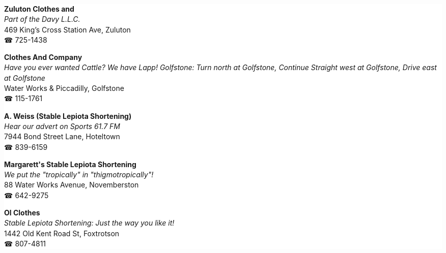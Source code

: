 **Zuluton Clothes and**  
_Part of the Davy L.L.C._  
469 King’s Cross Station Ave, Zuluton  
☎ 725-1438

**Clothes And Company**  
_Have you ever wanted Cattle? We have Lapp! 
Golfstone: Turn north at Golfstone, Continue Straight west at Golfstone, Drive east at Golfstone_  
Water Works & Piccadilly, Golfstone  
☎ 115-1761

**A. Weiss (Stable Lepiota Shortening)**  
_Hear our advert on Sports 61.7 FM_  
7944 Bond Street Lane, Hoteltown  
☎ 839-6159

**Margarett's Stable Lepiota Shortening**  
_We put the "tropically" in "thigmotropically"!_  
88 Water Works Avenue, Novemberston  
☎ 642-9275

**Ol Clothes**  
_Stable Lepiota Shortening: Just the way you like it!_  
1442 Old Kent Road St, Foxtrotson  
☎ 807-4811

